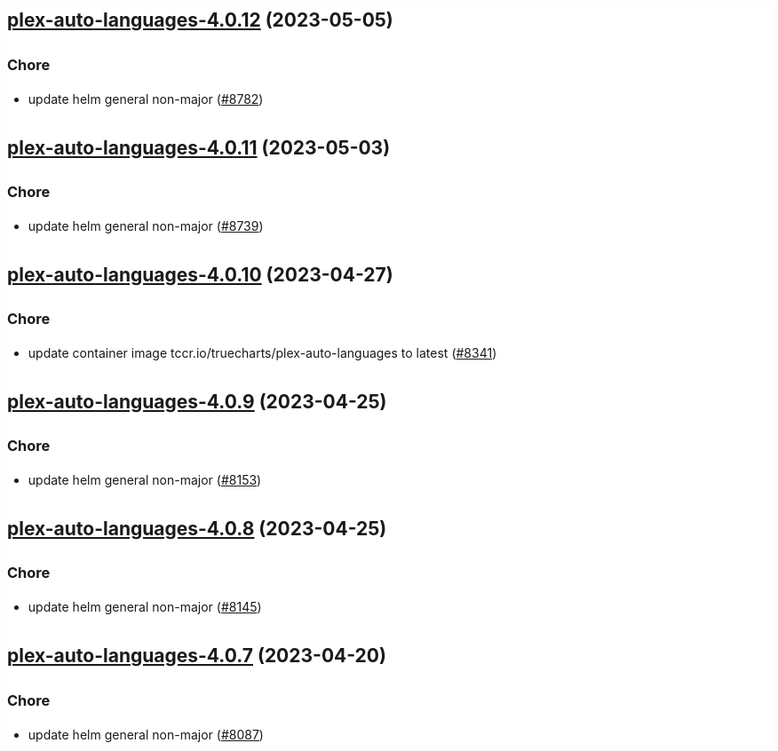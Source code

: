 ## [plex-auto-languages-4.0.12](https://github.com/truecharts/charts/compare/plex-auto-languages-4.0.11...plex-auto-languages-4.0.12) (2023-05-05)

### Chore

- update helm general non-major ([#8782](https://github.com/truecharts/charts/issues/8782))

## [plex-auto-languages-4.0.11](https://github.com/truecharts/charts/compare/plex-auto-languages-4.0.10...plex-auto-languages-4.0.11) (2023-05-03)

### Chore

- update helm general non-major ([#8739](https://github.com/truecharts/charts/issues/8739))

## [plex-auto-languages-4.0.10](https://github.com/truecharts/charts/compare/plex-auto-languages-4.0.9...plex-auto-languages-4.0.10) (2023-04-27)

### Chore

- update container image tccr.io/truecharts/plex-auto-languages to latest ([#8341](https://github.com/truecharts/charts/issues/8341))

## [plex-auto-languages-4.0.9](https://github.com/truecharts/charts/compare/plex-auto-languages-4.0.8...plex-auto-languages-4.0.9) (2023-04-25)

### Chore

- update helm general non-major ([#8153](https://github.com/truecharts/charts/issues/8153))

## [plex-auto-languages-4.0.8](https://github.com/truecharts/charts/compare/plex-auto-languages-4.0.7...plex-auto-languages-4.0.8) (2023-04-25)

### Chore

- update helm general non-major ([#8145](https://github.com/truecharts/charts/issues/8145))

## [plex-auto-languages-4.0.7](https://github.com/truecharts/charts/compare/plex-auto-languages-4.0.6...plex-auto-languages-4.0.7) (2023-04-20)

### Chore

- update helm general non-major ([#8087](https://github.com/truecharts/charts/issues/8087))
